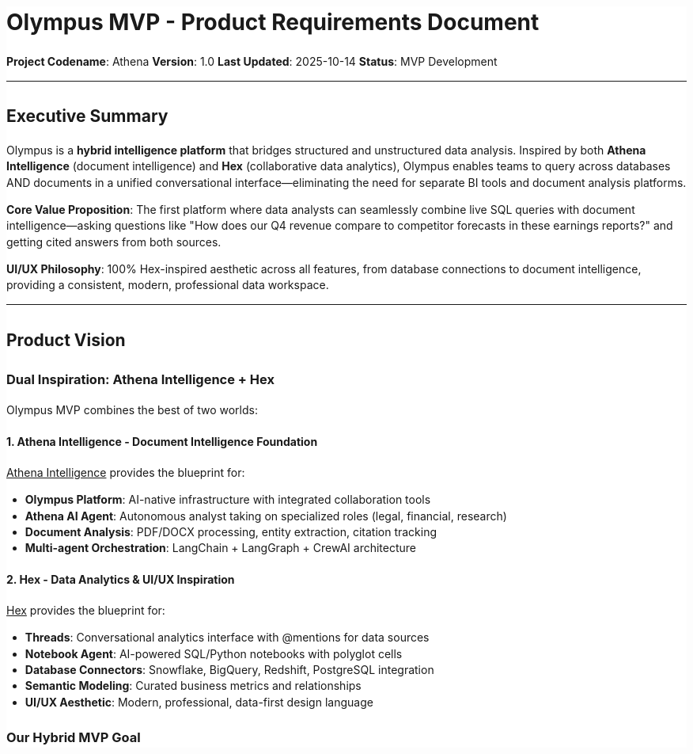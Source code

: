 # Olympus MVP - Product Requirements Document

**Project Codename**: Athena
**Version**: 1.0
**Last Updated**: 2025-10-14
**Status**: MVP Development

---

## Executive Summary

Olympus is a **hybrid intelligence platform** that bridges structured and unstructured data analysis. Inspired by both **Athena Intelligence** (document intelligence) and **Hex** (collaborative data analytics), Olympus enables teams to query across databases AND documents in a unified conversational interface—eliminating the need for separate BI tools and document analysis platforms.

**Core Value Proposition**: The first platform where data analysts can seamlessly combine live SQL queries with document intelligence—asking questions like "How does our Q4 revenue compare to competitor forecasts in these earnings reports?" and getting cited answers from both sources.

**UI/UX Philosophy**: 100% Hex-inspired aesthetic across all features, from database connections to document intelligence, providing a consistent, modern, professional data workspace.

---

## Product Vision

### Dual Inspiration: Athena Intelligence + Hex

Olympus MVP combines the best of two worlds:

#### 1. **Athena Intelligence** - Document Intelligence Foundation

[Athena Intelligence](https://www.athenaintel.com/) provides the blueprint for:

- **Olympus Platform**: AI-native infrastructure with integrated collaboration tools
- **Athena AI Agent**: Autonomous analyst taking on specialized roles (legal, financial, research)
- **Document Analysis**: PDF/DOCX processing, entity extraction, citation tracking
- **Multi-agent Orchestration**: LangChain + LangGraph + CrewAI architecture

#### 2. **Hex** - Data Analytics & UI/UX Inspiration

[Hex](https://hex.tech) provides the blueprint for:

- **Threads**: Conversational analytics interface with @mentions for data sources
- **Notebook Agent**: AI-powered SQL/Python notebooks with polyglot cells
- **Database Connectors**: Snowflake, BigQuery, Redshift, PostgreSQL integration
- **Semantic Modeling**: Curated business metrics and relationships
- **UI/UX Aesthetic**: Modern, professional, data-first design language

### Our Hybrid MVP Goal

